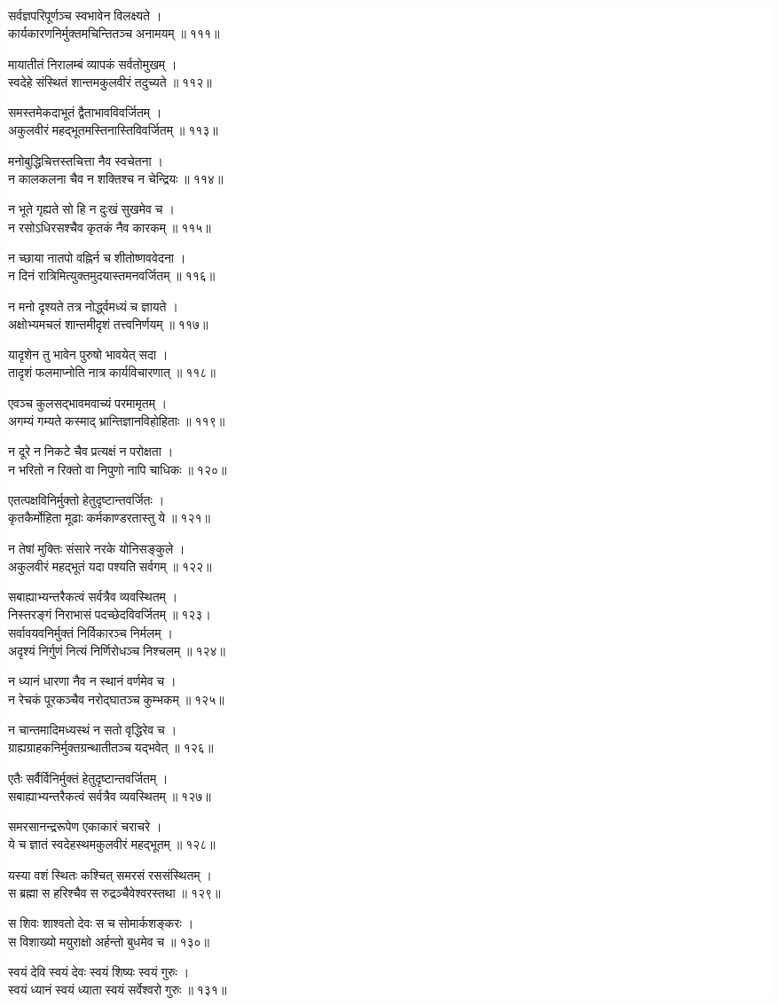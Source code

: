 सर्वज्ञपरिपूर्णञ्च स्वभावेन विलक्ष्यते ।  
कार्यकारणनिर्मुक्तमचिन्तितञ्च अनामयम् ॥ १११॥  
  
मायातीतं निरालम्बं व्यापकं सर्वतोमुखम् ।  
स्वदेहे संस्थितं शान्तमकुलवीरं तदुच्यते ॥ ११२॥  
  
समस्तमेकदाभूतं द्वैताभावविवर्जितम् ।  
अकुलवीरं महद्भूतमस्तिनास्तिविवर्जितम् ॥ ११३॥  
  
मनोबुद्धिचित्तस्तचित्ता नैव स्वचेतना ।  
न कालकलना चैव न शक्तिश्च न चेन्द्रियः ॥ ११४॥  
  
न भूते गृह्यते सो हि न दुःखं सुखमेव च ।  
न रसोऽधिरसश्चैव कृतकं नैव कारकम् ॥ ११५॥  
  
न च्छाया नातपो वह्निर्न च शीतोष्णववेदना ।  
न दिनं रात्रिमित्युक्तमुदयास्तमनवर्जितम् ॥ ११६॥  
  
न मनो दृश्यते तत्र नोर्द्ध्वमध्यं च ज्ञायते ।  
अक्षोभ्यमचलं शान्तमीदृशं तत्त्वनिर्णयम् ॥ ११७॥  
  
यादृशेन तु भावेन पुरुषो भावयेत् सदा ।  
तादृशं फलमाप्नोति नात्र कार्यविचारणात् ॥ ११८॥  
  
एवञ्च कुलसद्भावमवाच्यं परमामृतम् ।  
अगम्यं गम्यते कस्माद् भ्रान्तिज्ञानविहोहिताः ॥ ११९॥  
  
न दूरे न निकटे चैव प्रत्यक्षं न परोक्षता ।  
न भरितो न रिक्तो वा निपुणो नापि चाधिकः ॥ १२०॥  
  
एतत्पक्षविनिर्मुक्तो हेतुदृष्टान्तवर्जितः ।  
कृतकैर्मोहिता मूढाः कर्मकाण्डरतास्तु ये ॥ १२१॥  
  
न तेषां मुक्तिः संसारे नरके योनिसङ्कुले ।  
अकुलवीरं महद्भूतं यदा पश्यति सर्वगम् ॥ १२२॥  
  
सबाह्याभ्यन्तरैकत्वं सर्वत्रैव व्यवस्थितम् ।  
निस्तरङ्गं निराभासं पदच्छेदविवर्जितम् ॥ १२३।  
सर्वावयवनिर्मुक्तं निर्विकारञ्च निर्मलम् ।  
अदृश्यं निर्गुणं नित्यं निर्णिरोधञ्च निश्चलम् ॥ १२४॥  
  
न ध्यानं धारणा नैव न स्थानं वर्णमेव च ।  
न रेचकं पूरकञ्चैव नरोद्घातञ्च कुम्भकम् ॥ १२५॥  
  
न चान्तमादिमध्यस्थं न सतो वृद्धिरेव च ।  
ग्राह्यग्राहकनिर्मुक्तग्रन्थातीतञ्च यद्भवेत् ॥ १२६॥  
  
एतैः सर्वैर्विनिर्मुक्तं हेतुदृष्टान्तवर्जितम् ।  
सबाह्याभ्यन्तरैकत्वं सर्वत्रैव व्यवस्थितम् ॥ १२७॥  
  
समरसानन्द्ररूपेण एकाकारं चराचरे ।  
ये च ज्ञातं स्वदेहस्थमकुलवीरं महद्भूतम् ॥ १२८॥  
  
यस्या वशं स्थितः कश्चित् समरसं रससंस्थितम् ।  
स ब्रह्मा स हरिश्चैव स रुद्रञ्चैवेश्वरस्तथा ॥ १२९॥  
  
स शिवः शाश्वतो देवः स च सोमार्कशङ्करः ।  
स विशाख्यो मयुराक्षो अर्हन्तो बुधमेव च ॥ १३०॥  
  
स्वयं देवि स्वयं देवः स्वयं शिष्यः स्वयं गुरुः ।  
स्वयं ध्यानं स्वयं ध्याता स्वयं सर्वेश्वरो गुरुः ॥ १३१॥  
  